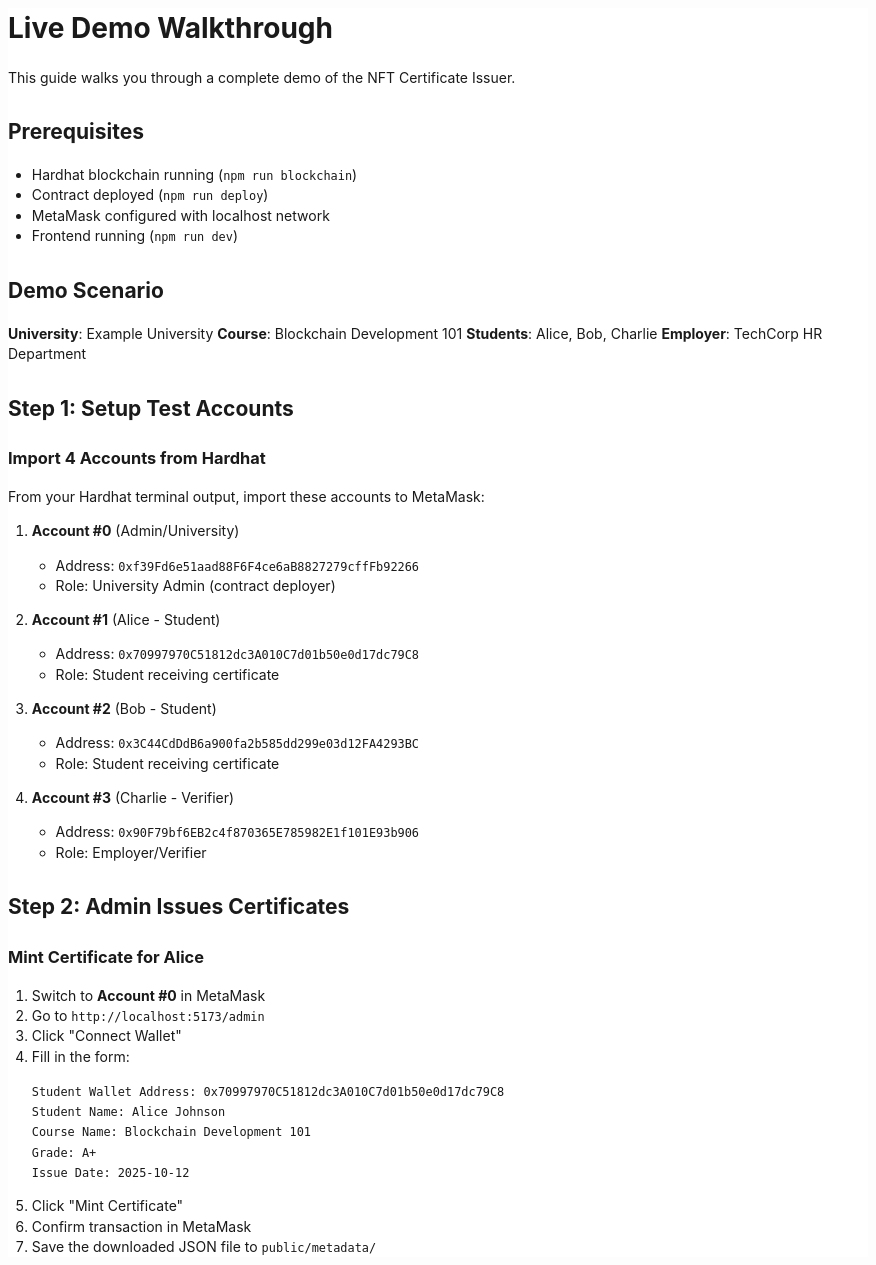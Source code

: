 # Live Demo Walkthrough

This guide walks you through a complete demo of the NFT Certificate Issuer.

## Prerequisites

- Hardhat blockchain running (`npm run blockchain`)
- Contract deployed (`npm run deploy`)
- MetaMask configured with localhost network
- Frontend running (`npm run dev`)

## Demo Scenario

**University**: Example University
**Course**: Blockchain Development 101
**Students**: Alice, Bob, Charlie
**Employer**: TechCorp HR Department

## Step 1: Setup Test Accounts

### Import 4 Accounts from Hardhat

From your Hardhat terminal output, import these accounts to MetaMask:

1. **Account #0** (Admin/University)
   - Address: `0xf39Fd6e51aad88F6F4ce6aB8827279cffFb92266`
   - Role: University Admin (contract deployer)

2. **Account #1** (Alice - Student)
   - Address: `0x70997970C51812dc3A010C7d01b50e0d17dc79C8`
   - Role: Student receiving certificate

3. **Account #2** (Bob - Student)
   - Address: `0x3C44CdDdB6a900fa2b585dd299e03d12FA4293BC`
   - Role: Student receiving certificate

4. **Account #3** (Charlie - Verifier)
   - Address: `0x90F79bf6EB2c4f870365E785982E1f101E93b906`
   - Role: Employer/Verifier

## Step 2: Admin Issues Certificates

### Mint Certificate for Alice

1. Switch to **Account #0** in MetaMask
2. Go to `http://localhost:5173/admin`
3. Click "Connect Wallet"
4. Fill in the form:
   ```
   Student Wallet Address: 0x70997970C51812dc3A010C7d01b50e0d17dc79C8
   Student Name: Alice Johnson
   Course Name: Blockchain Development 101
   Grade: A+
   Issue Date: 2025-10-12
   ```
5. Click "Mint Certificate"
6. Confirm transaction in MetaMask
7. Save the downloaded JSON file to `public/metadata/`
